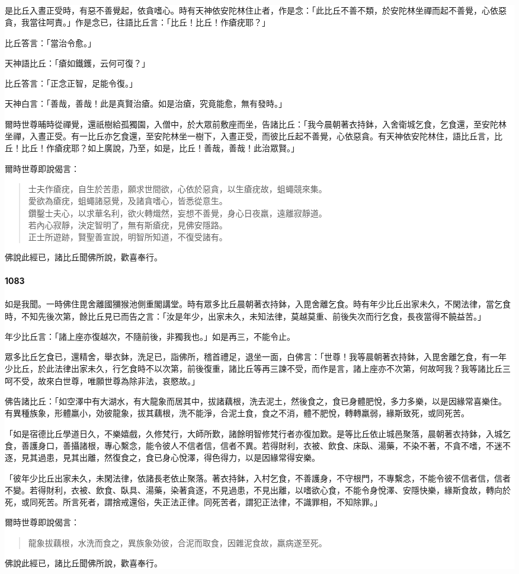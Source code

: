 是比丘入晝正受時，有惡不善覺起，依貪嗜心。時有天神依安陀林住止者，作是念：「此比丘不善不類，於安陀林坐禪而起不善覺，心依惡貪，我當往呵責。」作是念已，往語比丘言：「比丘！比丘！作瘡疣耶？」

比丘答言：「當治令愈。」

天神語比丘：「瘡如鐵鑊，云何可復？」

比丘答言：「正念正智，足能令復。」

天神白言：「善哉，善哉！此是真賢治瘡。如是治瘡，究竟能愈，無有發時。」

爾時世尊晡時從禪覺，還祇樹給孤獨園，入僧中，於大眾前敷座而坐，告諸比丘：「我今晨朝著衣持鉢，入舍衛城乞食，乞食還，至安陀林坐禪，入晝正受。有一比丘亦乞食還，至安陀林坐一樹下，入晝正受，而彼比丘起不善覺，心依惡貪。有天神依安陀林住，語比丘言，比丘！比丘！作瘡疣耶？如上廣說，乃至，如是，比丘！善哉，善哉！此治眾賢。」

爾時世尊即說偈言：

> 士夫作瘡疣，自生於苦患，願求世間欲，心依於惡貪，以生瘡疣故，蛆蠅競來集。  
> 愛欲為瘡疣，蛆蠅諸惡覺，及諸貪嗜心，皆悉從意生。  
> 鑽鑿士夫心，以求華名利，欲火轉熾然，妄想不善覺，身心日夜羸，遠離寂靜道。  
> 若內心寂靜，決定智明了，無有斯瘡疣，見佛安隱路。  
> 正士所遊跡，賢聖善宣說，明智所知道，不復受諸有。

佛說此經已，諸比丘聞佛所說，歡喜奉行。

#### 1083

如是我聞。一時佛住毘舍離國獼猴池側重閣講堂。時有眾多比丘晨朝著衣持鉢，入毘舍離乞食。時有年少比丘出家未久，不閑法律，當乞食時，不知先後次第，餘比丘見已而告之言：「汝是年少，出家未久，未知法律，莫越莫重、前後失次而行乞食，長夜當得不饒益苦。」

年少比丘言：「諸上座亦復越次，不隨前後，非獨我也。」如是再三，不能令止。

眾多比丘乞食已，還精舍，舉衣鉢，洗足已，詣佛所，稽首禮足，退坐一面，白佛言：「世尊！我等晨朝著衣持鉢，入毘舍離乞食，有一年少比丘，於此法律出家未久，行乞食時不以次第，前後復重，諸比丘等再三諫不受，而作是言，諸上座亦不次第，何故呵我？我等諸比丘三呵不受，故來白世尊，唯願世尊為除非法，哀愍故。」

佛告諸比丘：「如空澤中有大湖水，有大龍象而居其中，拔諸藕根，洗去泥土，然後食之，食已身體肥悅，多力多樂，以是因緣常喜樂住。有異種族象，形體羸小，効彼龍象，拔其藕根，洗不能淨，合泥土食，食之不消，體不肥悅，轉轉羸弱，緣斯致死，或同死苦。

「如是宿德比丘學道日久，不樂嬉戲，久修梵行，大師所歎，諸餘明智修梵行者亦復加歎。是等比丘依止城邑聚落，晨朝著衣持鉢，入城乞食，善護身口，善攝諸根，專心繫念，能令彼人不信者信，信者不異。若得財利，衣被、飲食、床臥、湯藥，不染不著，不貪不嗜，不迷不逐，見其過患，見其出離，然復食之，食已身心悅澤，得色得力，以是因緣常得安樂。

「彼年少比丘出家未久，未閑法律，依諸長老依止聚落。著衣持鉢，入村乞食，不善護身，不守根門，不專繫念，不能令彼不信者信，信者不變。若得財利，衣被、飲食、臥具、湯藥，染著貪逐，不見過患，不見出離，以嗜欲心食，不能令身悅澤、安隱快樂，緣斯食故，轉向於死，或同死苦。所言死者，謂捨戒還俗，失正法正律。同死苦者，謂犯正法律，不識罪相，不知除罪。」

爾時世尊即說偈言：

> 龍象拔藕根，水洗而食之，異族象効彼，合泥而取食，因雜泥食故，羸病遂至死。

佛說此經已，諸比丘聞佛所說，歡喜奉行。